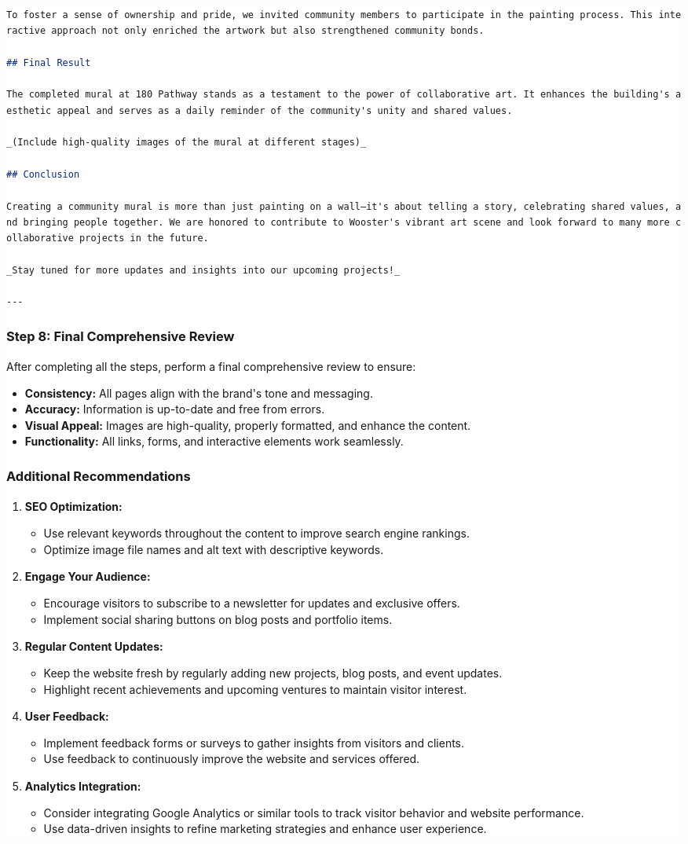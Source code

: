 ```markdown
To foster a sense of ownership and pride, we invited community members to participate in the painting process. This interactive approach not only enriched the artwork but also strengthened community bonds.

## Final Result

The completed mural at 180 Pathway stands as a testament to the power of collaborative art. It enhances the building's aesthetic appeal and serves as a daily reminder of the community's unity and shared values.

_(Include high-quality images of the mural at different stages)_

## Conclusion

Creating a community mural is more than just painting on a wall—it's about telling a story, celebrating shared values, and bringing people together. We are honored to contribute to Wooster's vibrant art scene and look forward to many more collaborative projects in the future.

_Stay tuned for more updates and insights into our upcoming projects!_

---
```

### **Step 8: Final Comprehensive Review**

After completing all the steps, perform a final comprehensive review to ensure:

- **Consistency:** All pages align with the brand's tone and messaging.
- **Accuracy:** Information is up-to-date and free from errors.
- **Visual Appeal:** Images are high-quality, properly formatted, and enhance the content.
- **Functionality:** All links, forms, and interactive elements work seamlessly.

### **Additional Recommendations**

1. **SEO Optimization:**

   - Use relevant keywords throughout the content to improve search engine rankings.
   - Optimize image file names and alt text with descriptive keywords.

2. **Engage Your Audience:**

   - Encourage visitors to subscribe to a newsletter for updates and exclusive offers.
   - Implement social sharing buttons on blog posts and portfolio items.

3. **Regular Content Updates:**

   - Keep the website fresh by regularly adding new projects, blog posts, and event updates.
   - Highlight recent achievements and upcoming ventures to maintain visitor interest.

4. **User Feedback:**

   - Implement feedback forms or surveys to gather insights from visitors and clients.
   - Use feedback to continuously improve the website and services offered.

5. **Analytics Integration:**
   - Consider integrating Google Analytics or similar tools to track visitor behavior and website performance.
   - Use data-driven insights to refine marketing strategies and enhance user experience.
